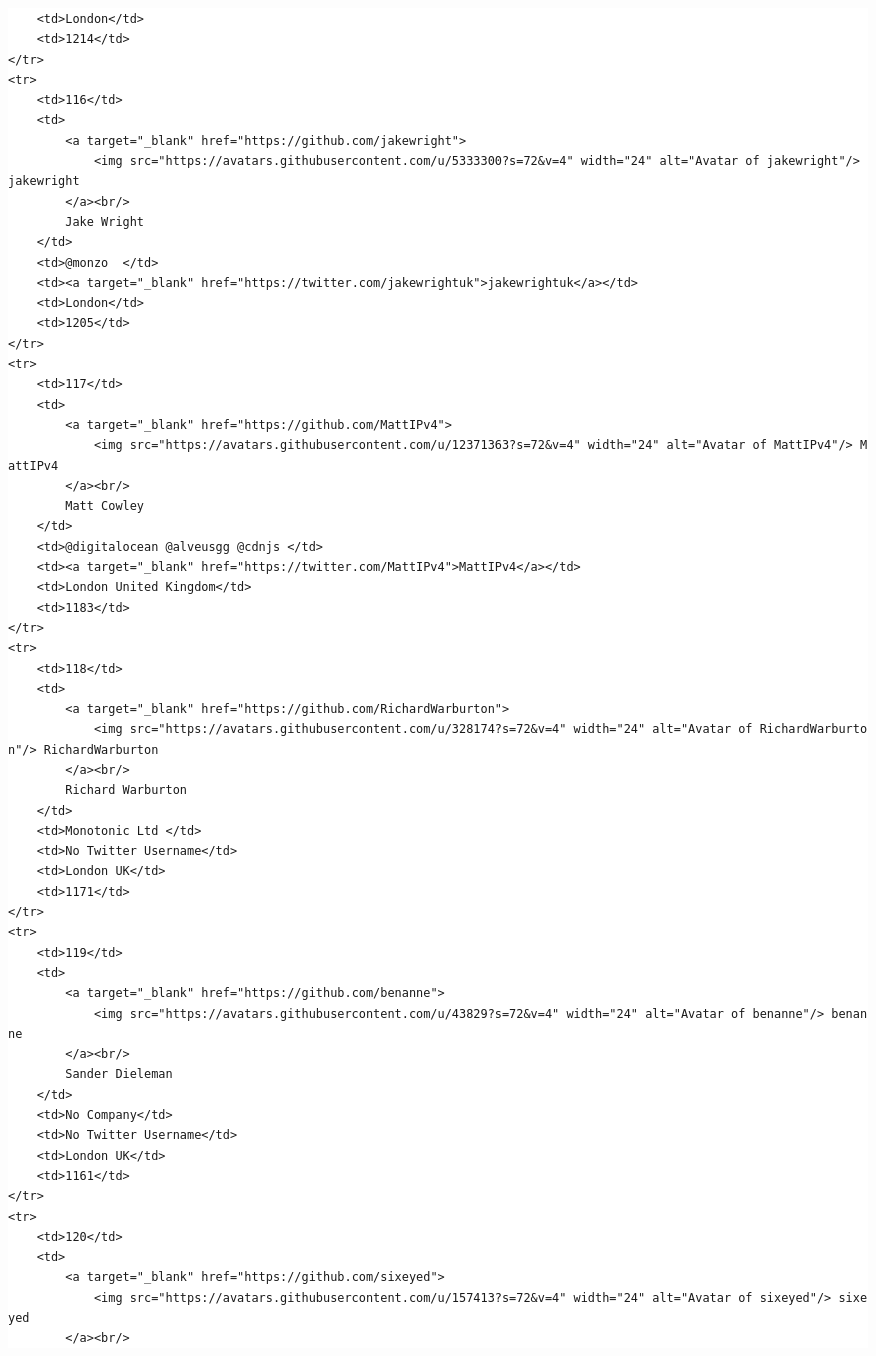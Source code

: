 		<td>London</td>
		<td>1214</td>
	</tr>
	<tr>
		<td>116</td>
		<td>
			<a target="_blank" href="https://github.com/jakewright">
				<img src="https://avatars.githubusercontent.com/u/5333300?s=72&v=4" width="24" alt="Avatar of jakewright"/> jakewright
			</a><br/>
			Jake Wright
		</td>
		<td>@monzo  </td>
		<td><a target="_blank" href="https://twitter.com/jakewrightuk">jakewrightuk</a></td>
		<td>London</td>
		<td>1205</td>
	</tr>
	<tr>
		<td>117</td>
		<td>
			<a target="_blank" href="https://github.com/MattIPv4">
				<img src="https://avatars.githubusercontent.com/u/12371363?s=72&v=4" width="24" alt="Avatar of MattIPv4"/> MattIPv4
			</a><br/>
			Matt Cowley
		</td>
		<td>@digitalocean @alveusgg @cdnjs </td>
		<td><a target="_blank" href="https://twitter.com/MattIPv4">MattIPv4</a></td>
		<td>London United Kingdom</td>
		<td>1183</td>
	</tr>
	<tr>
		<td>118</td>
		<td>
			<a target="_blank" href="https://github.com/RichardWarburton">
				<img src="https://avatars.githubusercontent.com/u/328174?s=72&v=4" width="24" alt="Avatar of RichardWarburton"/> RichardWarburton
			</a><br/>
			Richard Warburton
		</td>
		<td>Monotonic Ltd </td>
		<td>No Twitter Username</td>
		<td>London UK</td>
		<td>1171</td>
	</tr>
	<tr>
		<td>119</td>
		<td>
			<a target="_blank" href="https://github.com/benanne">
				<img src="https://avatars.githubusercontent.com/u/43829?s=72&v=4" width="24" alt="Avatar of benanne"/> benanne
			</a><br/>
			Sander Dieleman
		</td>
		<td>No Company</td>
		<td>No Twitter Username</td>
		<td>London UK</td>
		<td>1161</td>
	</tr>
	<tr>
		<td>120</td>
		<td>
			<a target="_blank" href="https://github.com/sixeyed">
				<img src="https://avatars.githubusercontent.com/u/157413?s=72&v=4" width="24" alt="Avatar of sixeyed"/> sixeyed
			</a><br/>